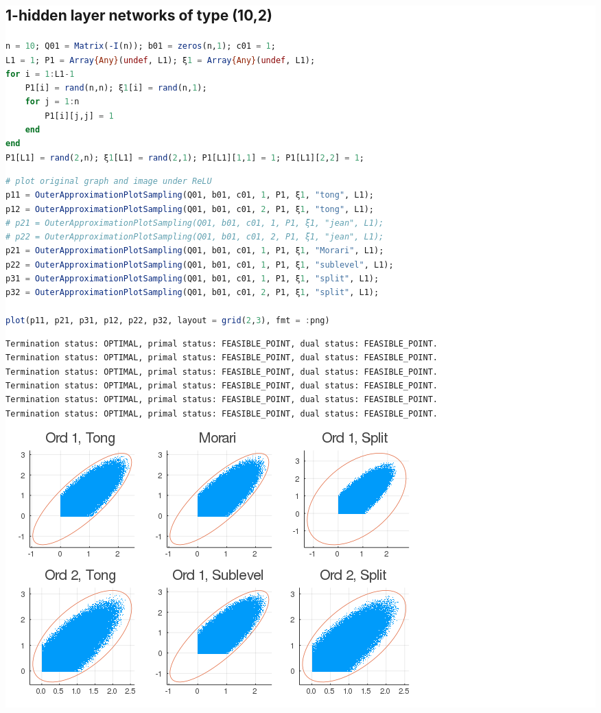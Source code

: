 

## 1-hidden layer networks of type (10,2)


```julia
n = 10; Q01 = Matrix(-I(n)); b01 = zeros(n,1); c01 = 1;
L1 = 1; P1 = Array{Any}(undef, L1); ξ1 = Array{Any}(undef, L1);
for i = 1:L1-1
    P1[i] = rand(n,n); ξ1[i] = rand(n,1);
    for j = 1:n
        P1[i][j,j] = 1
    end
end
P1[L1] = rand(2,n); ξ1[L1] = rand(2,1); P1[L1][1,1] = 1; P1[L1][2,2] = 1;
```


```julia
# plot original graph and image under ReLU
p11 = OuterApproximationPlotSampling(Q01, b01, c01, 1, P1, ξ1, "tong", L1);
p12 = OuterApproximationPlotSampling(Q01, b01, c01, 2, P1, ξ1, "tong", L1);
# p21 = OuterApproximationPlotSampling(Q01, b01, c01, 1, P1, ξ1, "jean", L1);
# p22 = OuterApproximationPlotSampling(Q01, b01, c01, 2, P1, ξ1, "jean", L1);
p21 = OuterApproximationPlotSampling(Q01, b01, c01, 1, P1, ξ1, "Morari", L1);
p22 = OuterApproximationPlotSampling(Q01, b01, c01, 1, P1, ξ1, "sublevel", L1);
p31 = OuterApproximationPlotSampling(Q01, b01, c01, 1, P1, ξ1, "split", L1);
p32 = OuterApproximationPlotSampling(Q01, b01, c01, 2, P1, ξ1, "split", L1);

plot(p11, p21, p31, p12, p22, p32, layout = grid(2,3), fmt = :png)
```

    Termination status: OPTIMAL, primal status: FEASIBLE_POINT, dual status: FEASIBLE_POINT.
    Termination status: OPTIMAL, primal status: FEASIBLE_POINT, dual status: FEASIBLE_POINT.
    Termination status: OPTIMAL, primal status: FEASIBLE_POINT, dual status: FEASIBLE_POINT.
    Termination status: OPTIMAL, primal status: FEASIBLE_POINT, dual status: FEASIBLE_POINT.
    Termination status: OPTIMAL, primal status: FEASIBLE_POINT, dual status: FEASIBLE_POINT.
    Termination status: OPTIMAL, primal status: FEASIBLE_POINT, dual status: FEASIBLE_POINT.
    




![png](output_12_1.png)
